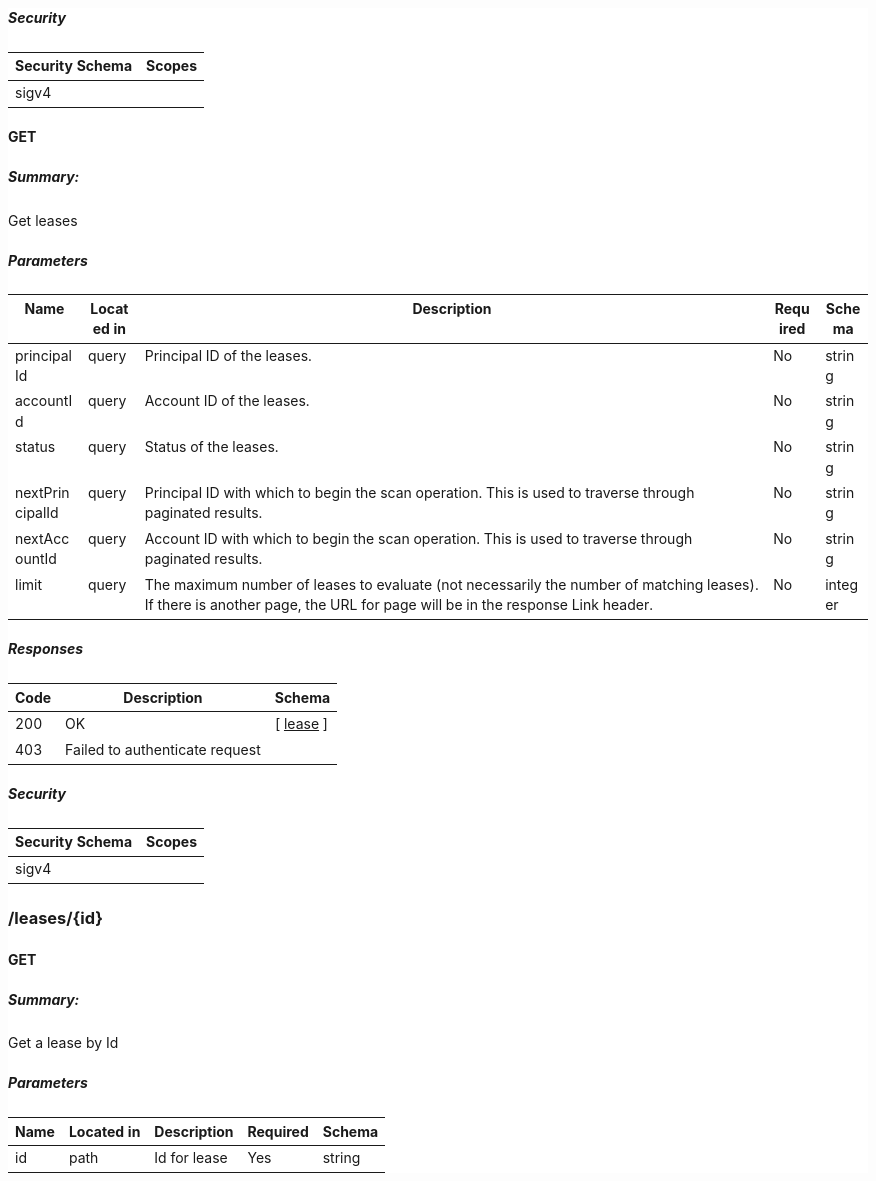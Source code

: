 ##### Security

| Security Schema | Scopes |
| --- | --- |
| sigv4 | |

#### GET
##### Summary:

Get leases

##### Parameters

| Name | Located in | Description | Required | Schema |
| ---- | ---------- | ----------- | -------- | ---- |
| principalId | query | Principal ID of the leases. | No | string |
| accountId | query | Account ID of the leases. | No | string |
| status | query | Status of the leases. | No | string |
| nextPrincipalId | query | Principal ID with which to begin the scan operation. This is used to traverse through paginated results. | No | string |
| nextAccountId | query | Account ID with which to begin the scan operation. This is used to traverse through paginated results. | No | string |
| limit | query | The maximum number of leases to evaluate (not necessarily the number of matching leases). If there is another page, the URL for page will be in the response Link header. | No | integer |

##### Responses

| Code | Description | Schema |
| ---- | ----------- | ------ |
| 200 | OK | [ [lease](#lease) ] |
| 403 | Failed to authenticate request |  |

##### Security

| Security Schema | Scopes |
| --- | --- |
| sigv4 | |

### /leases/{id}

#### GET
##### Summary:

Get a lease by Id

##### Parameters

| Name | Located in | Description | Required | Schema |
| ---- | ---------- | ----------- | -------- | ---- |
| id | path | Id for lease | Yes | string |
